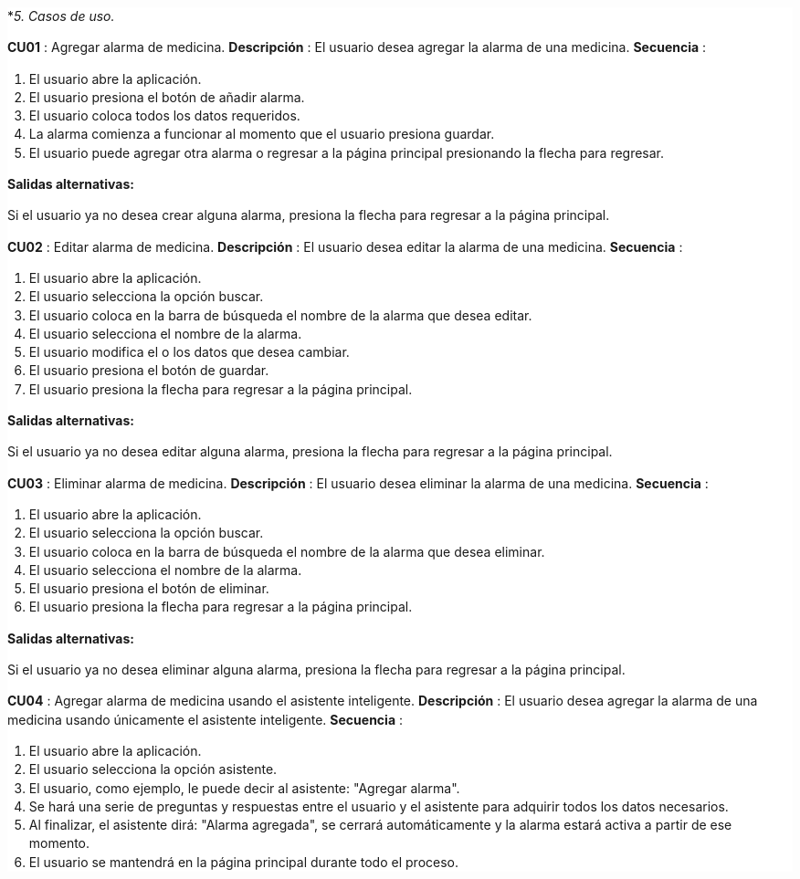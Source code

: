 **5. Casos de uso.*

**CU01** : Agregar alarma de medicina.
**Descripción** : El usuario desea agregar la alarma de una medicina.
**Secuencia** :

1. El usuario abre la aplicación.
2. El usuario presiona el botón de añadir alarma.
3. El usuario coloca todos los datos requeridos.
4. La alarma comienza a funcionar al momento que el usuario presiona guardar.
5. El usuario puede agregar otra alarma o regresar a la página principal presionando la flecha para regresar.

**Salidas alternativas:**

Si el usuario ya no desea crear alguna alarma, presiona la flecha para regresar a la página principal.

**CU02** : Editar alarma de medicina.
**Descripción** : El usuario desea editar la alarma de una medicina.
**Secuencia** :

1. El usuario abre la aplicación.
2. El usuario selecciona la opción buscar.
3. El usuario coloca en la barra de búsqueda el nombre de la alarma que desea editar.
4. El usuario selecciona el nombre de la alarma.
5. El usuario modifica el o los datos que desea cambiar.
6. El usuario presiona el botón de guardar.
7. El usuario presiona la flecha para regresar a la página principal.

**Salidas alternativas:**

Si el usuario ya no desea editar alguna alarma, presiona la flecha para regresar a la página principal.

**CU03** : Eliminar alarma de medicina.
**Descripción** : El usuario desea eliminar la alarma de una medicina.
**Secuencia** :

1. El usuario abre la aplicación.
2. El usuario selecciona la opción buscar.
3. El usuario coloca en la barra de búsqueda el nombre de la alarma que desea eliminar.
4. El usuario selecciona el nombre de la alarma.
5. El usuario presiona el botón de eliminar.
6. El usuario presiona la flecha para regresar a la página principal.

**Salidas alternativas:**

Si el usuario ya no desea eliminar alguna alarma, presiona la flecha para regresar a la página principal.

**CU04** : Agregar alarma de medicina usando el asistente inteligente.
**Descripción** : El usuario desea agregar la alarma de una medicina usando únicamente el asistente inteligente.
**Secuencia** :

1. El usuario abre la aplicación.
2. El usuario selecciona la opción asistente.
3. El usuario, como ejemplo, le puede decir al asistente: &quot;Agregar alarma&quot;.
4. Se hará una serie de preguntas y respuestas entre el usuario y el asistente para adquirir todos los datos necesarios.
5. Al finalizar, el asistente dirá: &quot;Alarma agregada&quot;, se cerrará automáticamente y la alarma estará activa a partir de ese momento.
6. El usuario se mantendrá en la página principal durante todo el proceso.
